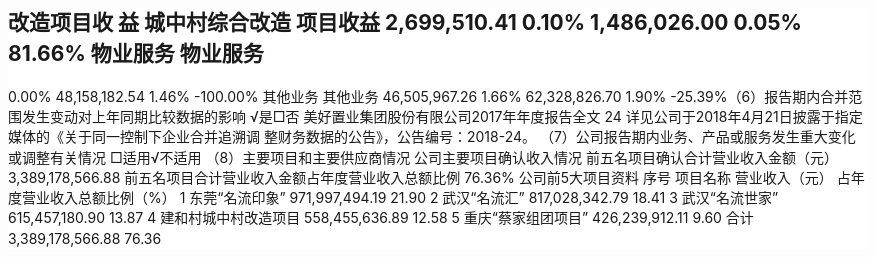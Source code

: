 改造项目收
益
城中村综合改造
项目收益
2,699,510.41
0.10%
1,486,026.00
0.05%
81.66%
物业服务
物业服务
-
0.00%
48,158,182.54
1.46%
-100.00%
其他业务
其他业务
46,505,967.26
1.66%
62,328,826.70
1.90%
-25.39%（6）报告期内合并范围发生变动对上年同期比较数据的影响
√是□否
美好置业集团股份有限公司2017年年度报告全文
24
详见公司于2018年4月21日披露于指定媒体的《关于同一控制下企业合并追溯调
整财务数据的公告》，公告编号：2018-24。
（7）公司报告期内业务、产品或服务发生重大变化或调整有关情况
□适用√不适用
（8）主要项目和主要供应商情况
公司主要项目确认收入情况
前五名项目确认合计营业收入金额（元）
3,389,178,566.88
前五名项目合计营业收入金额占年度营业收入总额比例
76.36%
公司前5大项目资料
序号
项目名称
营业收入（元）
占年度营业收入总额比例（%）
1
东莞“名流印象”
971,997,494.19
21.90
2
武汉“名流汇”
817,028,342.79
18.41
3
武汉“名流世家”
615,457,180.90
13.87
4
建和村城中村改造项目
558,455,636.89
12.58
5
重庆“蔡家组团项目”
426,239,912.11
9.60
合计
3,389,178,566.88
76.36